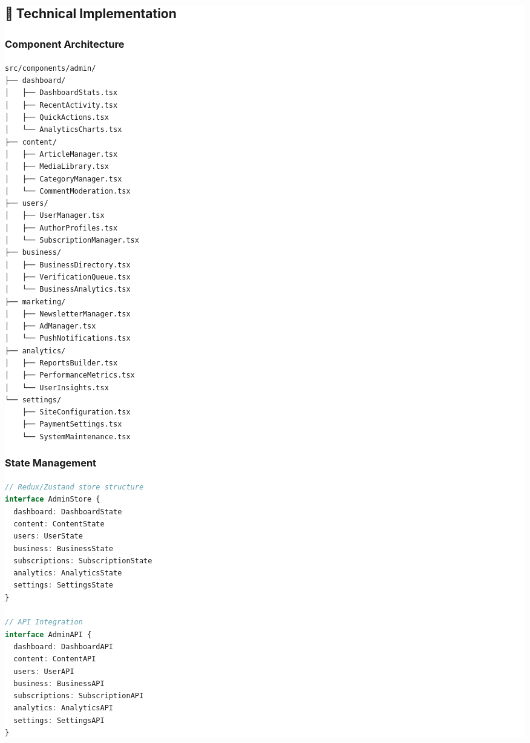 ## 🔧 Technical Implementation

### Component Architecture
```
src/components/admin/
├── dashboard/
│   ├── DashboardStats.tsx
│   ├── RecentActivity.tsx
│   ├── QuickActions.tsx
│   └── AnalyticsCharts.tsx
├── content/
│   ├── ArticleManager.tsx
│   ├── MediaLibrary.tsx
│   ├── CategoryManager.tsx
│   └── CommentModeration.tsx
├── users/
│   ├── UserManager.tsx
│   ├── AuthorProfiles.tsx
│   └── SubscriptionManager.tsx
├── business/
│   ├── BusinessDirectory.tsx
│   ├── VerificationQueue.tsx
│   └── BusinessAnalytics.tsx
├── marketing/
│   ├── NewsletterManager.tsx
│   ├── AdManager.tsx
│   └── PushNotifications.tsx
├── analytics/
│   ├── ReportsBuilder.tsx
│   ├── PerformanceMetrics.tsx
│   └── UserInsights.tsx
└── settings/
    ├── SiteConfiguration.tsx
    ├── PaymentSettings.tsx
    └── SystemMaintenance.tsx
```

### State Management
```typescript
// Redux/Zustand store structure
interface AdminStore {
  dashboard: DashboardState
  content: ContentState
  users: UserState
  business: BusinessState
  subscriptions: SubscriptionState
  analytics: AnalyticsState
  settings: SettingsState
}

// API Integration
interface AdminAPI {
  dashboard: DashboardAPI
  content: ContentAPI
  users: UserAPI
  business: BusinessAPI
  subscriptions: SubscriptionAPI
  analytics: AnalyticsAPI
  settings: SettingsAPI
}
```
